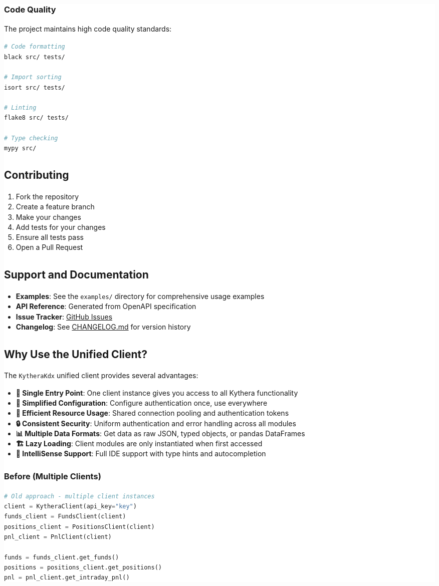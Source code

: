 ### Code Quality

The project maintains high code quality standards:

```bash
# Code formatting
black src/ tests/

# Import sorting
isort src/ tests/

# Linting
flake8 src/ tests/

# Type checking
mypy src/
```

## Contributing

1. Fork the repository
2. Create a feature branch
3. Make your changes
4. Add tests for your changes
5. Ensure all tests pass
6. Open a Pull Request

## Support and Documentation

- **Examples**: See the `examples/` directory for comprehensive usage examples
- **API Reference**: Generated from OpenAPI specification
- **Issue Tracker**: [GitHub Issues](https://github.com/rportela/kythera-api-wrapper/issues)
- **Changelog**: See [CHANGELOG.md](CHANGELOG.md) for version history

## Why Use the Unified Client?

The `KytheraKdx` unified client provides several advantages:

- **🚀 Single Entry Point**: One client instance gives you access to all Kythera functionality
- **🔧 Simplified Configuration**: Configure authentication once, use everywhere
- **💾 Efficient Resource Usage**: Shared connection pooling and authentication tokens
- **🔒 Consistent Security**: Uniform authentication and error handling across all modules
- **📊 Multiple Data Formats**: Get data as raw JSON, typed objects, or pandas DataFrames
- **🏗️ Lazy Loading**: Client modules are only instantiated when first accessed
- **🎯 IntelliSense Support**: Full IDE support with type hints and autocompletion

### Before (Multiple Clients)
```python
# Old approach - multiple client instances
client = KytheraClient(api_key="key")
funds_client = FundsClient(client)
positions_client = PositionsClient(client)
pnl_client = PnlClient(client)

funds = funds_client.get_funds()
positions = positions_client.get_positions()
pnl = pnl_client.get_intraday_pnl()
```
